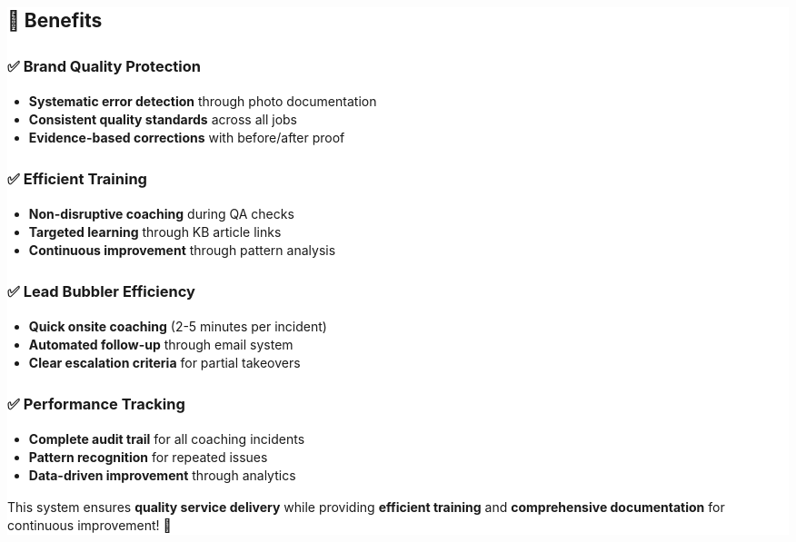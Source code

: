 
## 🎯 **Benefits**

### **✅ Brand Quality Protection**
- **Systematic error detection** through photo documentation
- **Consistent quality standards** across all jobs
- **Evidence-based corrections** with before/after proof

### **✅ Efficient Training**
- **Non-disruptive coaching** during QA checks
- **Targeted learning** through KB article links
- **Continuous improvement** through pattern analysis

### **✅ Lead Bubbler Efficiency**
- **Quick onsite coaching** (2-5 minutes per incident)
- **Automated follow-up** through email system
- **Clear escalation criteria** for partial takeovers

### **✅ Performance Tracking**
- **Complete audit trail** for all coaching incidents
- **Pattern recognition** for repeated issues
- **Data-driven improvement** through analytics

This system ensures **quality service delivery** while providing **efficient training** and **comprehensive documentation** for continuous improvement! 🎯 